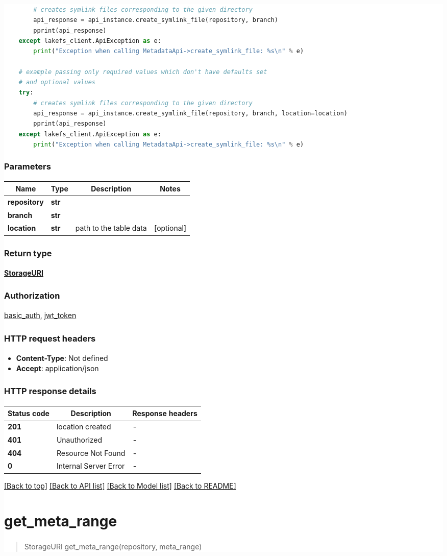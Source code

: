 ```python
        # creates symlink files corresponding to the given directory
        api_response = api_instance.create_symlink_file(repository, branch)
        pprint(api_response)
    except lakefs_client.ApiException as e:
        print("Exception when calling MetadataApi->create_symlink_file: %s\n" % e)

    # example passing only required values which don't have defaults set
    # and optional values
    try:
        # creates symlink files corresponding to the given directory
        api_response = api_instance.create_symlink_file(repository, branch, location=location)
        pprint(api_response)
    except lakefs_client.ApiException as e:
        print("Exception when calling MetadataApi->create_symlink_file: %s\n" % e)
```


### Parameters

Name | Type | Description  | Notes
------------- | ------------- | ------------- | -------------
 **repository** | **str**|  |
 **branch** | **str**|  |
 **location** | **str**| path to the table data | [optional]

### Return type

[**StorageURI**](StorageURI.md)

### Authorization

[basic_auth](../README.md#basic_auth), [jwt_token](../README.md#jwt_token)

### HTTP request headers

 - **Content-Type**: Not defined
 - **Accept**: application/json


### HTTP response details
| Status code | Description | Response headers |
|-------------|-------------|------------------|
**201** | location created |  -  |
**401** | Unauthorized |  -  |
**404** | Resource Not Found |  -  |
**0** | Internal Server Error |  -  |

[[Back to top]](#) [[Back to API list]](../README.md#documentation-for-api-endpoints) [[Back to Model list]](../README.md#documentation-for-models) [[Back to README]](../README.md)

# **get_meta_range**
> StorageURI get_meta_range(repository, meta_range)
